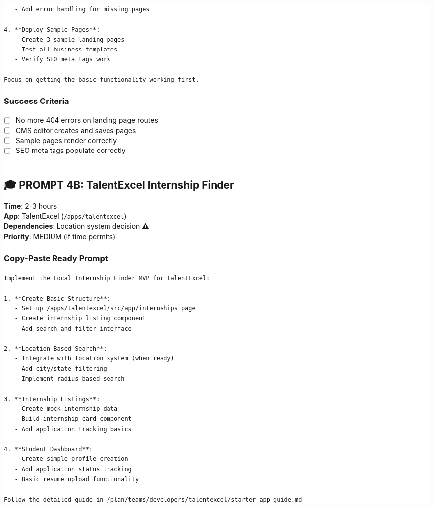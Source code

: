 ```
   - Add error handling for missing pages

4. **Deploy Sample Pages**:
   - Create 3 sample landing pages
   - Test all business templates
   - Verify SEO meta tags work

Focus on getting the basic functionality working first.
```

### **Success Criteria**
- [ ] No more 404 errors on landing page routes
- [ ] CMS editor creates and saves pages
- [ ] Sample pages render correctly
- [ ] SEO meta tags populate correctly

---

## 🎓 **PROMPT 4B: TalentExcel Internship Finder**

**Time**: 2-3 hours  
**App**: TalentExcel (`/apps/talentexcel`)  
**Dependencies**: Location system decision ⚠️  
**Priority**: MEDIUM (if time permits)

### **Copy-Paste Ready Prompt**
```
Implement the Local Internship Finder MVP for TalentExcel:

1. **Create Basic Structure**:
   - Set up /apps/talentexcel/src/app/internships page
   - Create internship listing component
   - Add search and filter interface

2. **Location-Based Search**:
   - Integrate with location system (when ready)
   - Add city/state filtering
   - Implement radius-based search

3. **Internship Listings**:
   - Create mock internship data
   - Build internship card component
   - Add application tracking basics

4. **Student Dashboard**:
   - Create simple profile creation
   - Add application status tracking
   - Basic resume upload functionality

Follow the detailed guide in /plan/teams/developers/talentexcel/starter-app-guide.md
```
